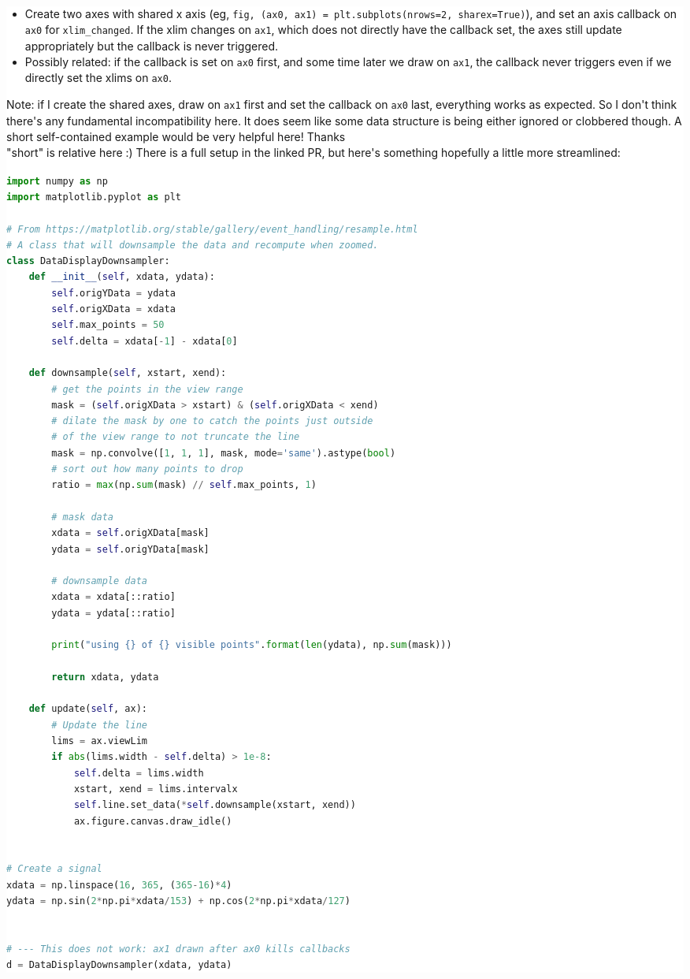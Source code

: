 - Create two axes with shared x axis (eg, `fig, (ax0, ax1) = plt.subplots(nrows=2, sharex=True)`), and set an axis callback on `ax0` for `xlim_changed`.  If the xlim changes on `ax1`, which does not directly have the callback set, the axes still update appropriately but the callback is never triggered.
- Possibly related: if the callback is set on `ax0` first, and some time later we draw on `ax1`, the callback never triggers even if we directly set the xlims on `ax0`.

Note: if I create the shared axes, draw on `ax1` first and set the callback on `ax0` last, everything works as expected.  So I don't think there's any fundamental incompatibility here.  It does seem like some data structure is being either ignored or clobbered though.
A short self-contained example would be very helpful here!  Thanks  
"short" is relative here :)  There is a full setup in the linked PR, but here's something hopefully a little more streamlined:

```python
import numpy as np
import matplotlib.pyplot as plt

# From https://matplotlib.org/stable/gallery/event_handling/resample.html
# A class that will downsample the data and recompute when zoomed.
class DataDisplayDownsampler:
    def __init__(self, xdata, ydata):
        self.origYData = ydata
        self.origXData = xdata
        self.max_points = 50
        self.delta = xdata[-1] - xdata[0]

    def downsample(self, xstart, xend):
        # get the points in the view range
        mask = (self.origXData > xstart) & (self.origXData < xend)
        # dilate the mask by one to catch the points just outside
        # of the view range to not truncate the line
        mask = np.convolve([1, 1, 1], mask, mode='same').astype(bool)
        # sort out how many points to drop
        ratio = max(np.sum(mask) // self.max_points, 1)

        # mask data
        xdata = self.origXData[mask]
        ydata = self.origYData[mask]

        # downsample data
        xdata = xdata[::ratio]
        ydata = ydata[::ratio]

        print("using {} of {} visible points".format(len(ydata), np.sum(mask)))

        return xdata, ydata

    def update(self, ax):
        # Update the line
        lims = ax.viewLim
        if abs(lims.width - self.delta) > 1e-8:
            self.delta = lims.width
            xstart, xend = lims.intervalx
            self.line.set_data(*self.downsample(xstart, xend))
            ax.figure.canvas.draw_idle()


# Create a signal
xdata = np.linspace(16, 365, (365-16)*4)
ydata = np.sin(2*np.pi*xdata/153) + np.cos(2*np.pi*xdata/127)


# --- This does not work: ax1 drawn after ax0 kills callbacks
d = DataDisplayDownsampler(xdata, ydata)
```